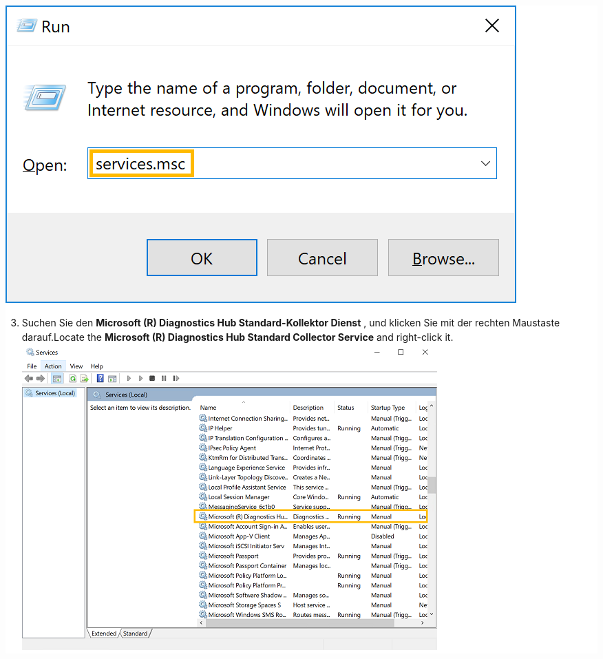 ![Bekannte Probleme-1](./media/known_issues_1.PNG)

3. <span data-ttu-id="60e89-293">Suchen Sie den **Microsoft (R) Diagnostics Hub Standard-Kollektor Dienst** , und klicken Sie mit der rechten Maustaste darauf.</span><span class="sxs-lookup"><span data-stu-id="60e89-293">Locate the **Microsoft (R) Diagnostics Hub Standard Collector Service** and right-click it.</span></span>
![Bekannte Probleme-2](./media/known_issues_2.PNG)
